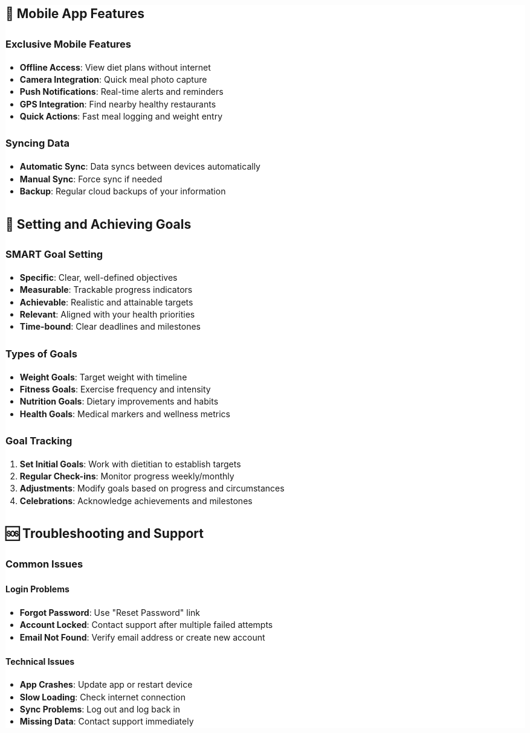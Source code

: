 ## 📱 Mobile App Features

### Exclusive Mobile Features
- **Offline Access**: View diet plans without internet
- **Camera Integration**: Quick meal photo capture
- **Push Notifications**: Real-time alerts and reminders
- **GPS Integration**: Find nearby healthy restaurants
- **Quick Actions**: Fast meal logging and weight entry

### Syncing Data
- **Automatic Sync**: Data syncs between devices automatically
- **Manual Sync**: Force sync if needed
- **Backup**: Regular cloud backups of your information

## 🎯 Setting and Achieving Goals

### SMART Goal Setting
- **Specific**: Clear, well-defined objectives
- **Measurable**: Trackable progress indicators
- **Achievable**: Realistic and attainable targets
- **Relevant**: Aligned with your health priorities
- **Time-bound**: Clear deadlines and milestones

### Types of Goals
- **Weight Goals**: Target weight with timeline
- **Fitness Goals**: Exercise frequency and intensity
- **Nutrition Goals**: Dietary improvements and habits
- **Health Goals**: Medical markers and wellness metrics

### Goal Tracking
1. **Set Initial Goals**: Work with dietitian to establish targets
2. **Regular Check-ins**: Monitor progress weekly/monthly
3. **Adjustments**: Modify goals based on progress and circumstances
4. **Celebrations**: Acknowledge achievements and milestones

## 🆘 Troubleshooting and Support

### Common Issues

#### Login Problems
- **Forgot Password**: Use "Reset Password" link
- **Account Locked**: Contact support after multiple failed attempts
- **Email Not Found**: Verify email address or create new account

#### Technical Issues
- **App Crashes**: Update app or restart device
- **Slow Loading**: Check internet connection
- **Sync Problems**: Log out and log back in
- **Missing Data**: Contact support immediately
